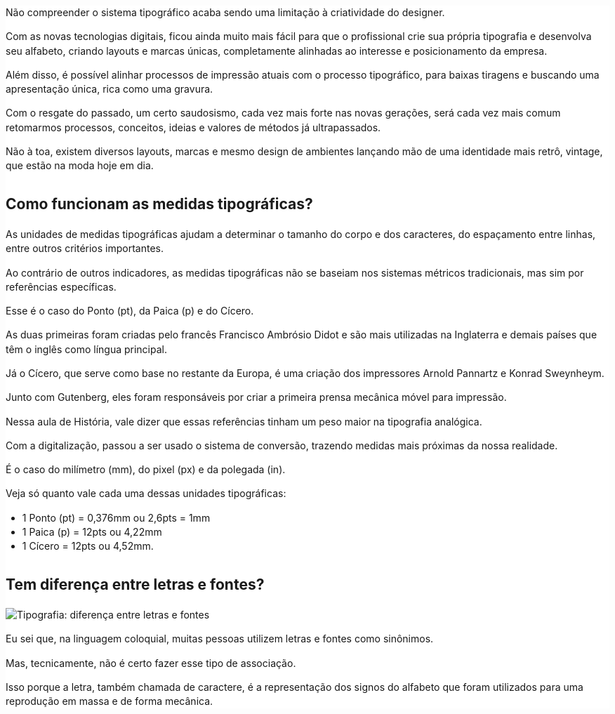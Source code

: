 Não compreender o sistema tipográfico acaba sendo uma limitação à criatividade do designer.

Com as novas tecnologias digitais, ficou ainda muito mais fácil para que o profissional crie sua própria tipografia e desenvolva seu alfabeto, criando layouts e marcas únicas, completamente alinhadas ao interesse e posicionamento da empresa.

Além disso, é possível alinhar processos de impressão atuais com o processo tipográfico, para baixas tiragens e buscando uma apresentação única, rica como uma gravura.

Com o resgate do passado, um certo saudosismo, cada vez mais forte nas novas gerações, será cada vez mais comum retomarmos processos, conceitos, ideias e valores de métodos já ultrapassados.

Não à toa, existem diversos layouts, marcas e mesmo design de ambientes lançando mão de uma identidade mais retrô, vintage, que estão na moda hoje em dia.

## Como funcionam as medidas tipográficas?

As unidades de medidas tipográficas ajudam a determinar o tamanho do corpo e dos caracteres, do espaçamento entre linhas, entre outros critérios importantes.

Ao contrário de outros indicadores, as medidas tipográficas não se baseiam nos sistemas métricos tradicionais, mas sim por referências específicas.

Esse é o caso do Ponto (pt), da Paica (p) e do Cícero.

As duas primeiras foram criadas pelo francês Francisco Ambrósio Didot e são mais utilizadas na Inglaterra e demais países que têm o inglês como língua principal.

Já o Cícero, que serve como base no restante da Europa, é uma criação dos impressores Arnold Pannartz e Konrad Sweynheym.

Junto com Gutenberg, eles foram responsáveis por criar a primeira prensa mecânica móvel para impressão.

Nessa aula de História, vale dizer que essas referências tinham um peso maior na tipografia analógica.

Com a digitalização, passou a ser usado o sistema de conversão, trazendo medidas mais próximas da nossa realidade.

É o caso do milímetro (mm), do pixel (px) e da polegada (in).

Veja só quanto vale cada uma dessas unidades tipográficas:

- 1 Ponto (pt) = 0,376mm ou 2,6pts = 1mm
- 1 Paica (p) = 12pts ou 4,22mm
- 1 Cícero = 12pts ou 4,52mm.

## Tem diferença entre letras e fontes?

![Tipografia: diferença entre letras e fontes](https://neilpatel.com/wp-content/uploads/2021/10/tipografia-tem-diferenca-entre-letras-e-fontes-700x478.jpg)

Eu sei que, na linguagem coloquial, muitas pessoas utilizem letras e fontes como sinônimos.

Mas, tecnicamente, não é certo fazer esse tipo de associação.

Isso porque a letra, também chamada de caractere, é a representação dos signos do alfabeto que foram utilizados para uma reprodução em massa e de forma mecânica.
